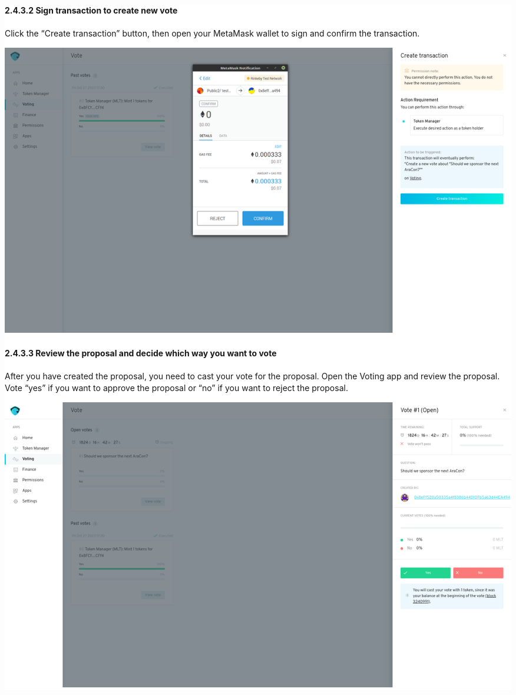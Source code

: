 <h4>2.4.3.2 Sign transaction to create new vote</h4>

Click the “Create transaction” button, then open your MetaMask wallet to sign and confirm the transaction.

[![](images/user_guide/06/53_multisigcreatevote.png)](images/user_guide/06/53_multisigcreatevote.png)

<h4>2.4.3.3 Review the proposal and decide which way you want to vote</h4>

After you have created the proposal, you need to cast your vote for the proposal. Open the Voting app and review the proposal. Vote “yes” if you want to approve the proposal or “no” if you want to reject the proposal.

[![](images/user_guide/06/54_multisigvote1.png)](images/user_guide/06/54_multisigvote1.png)
